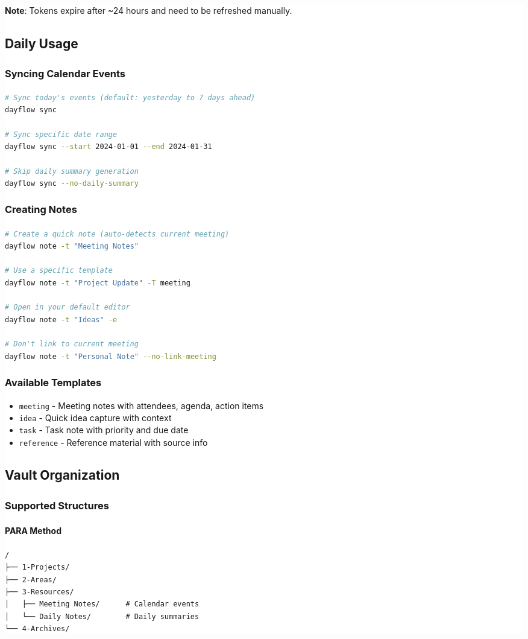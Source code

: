 **Note**: Tokens expire after ~24 hours and need to be refreshed manually.

## Daily Usage

### Syncing Calendar Events

```bash
# Sync today's events (default: yesterday to 7 days ahead)
dayflow sync

# Sync specific date range
dayflow sync --start 2024-01-01 --end 2024-01-31

# Skip daily summary generation
dayflow sync --no-daily-summary
```

### Creating Notes

```bash
# Create a quick note (auto-detects current meeting)
dayflow note -t "Meeting Notes"

# Use a specific template
dayflow note -t "Project Update" -T meeting

# Open in your default editor
dayflow note -t "Ideas" -e

# Don't link to current meeting
dayflow note -t "Personal Note" --no-link-meeting
```

### Available Templates
- `meeting` - Meeting notes with attendees, agenda, action items
- `idea` - Quick idea capture with context
- `task` - Task note with priority and due date
- `reference` - Reference material with source info

## Vault Organization

### Supported Structures

#### PARA Method
```
/
├── 1-Projects/
├── 2-Areas/
├── 3-Resources/
│   ├── Meeting Notes/      # Calendar events
│   └── Daily Notes/        # Daily summaries
└── 4-Archives/
```
